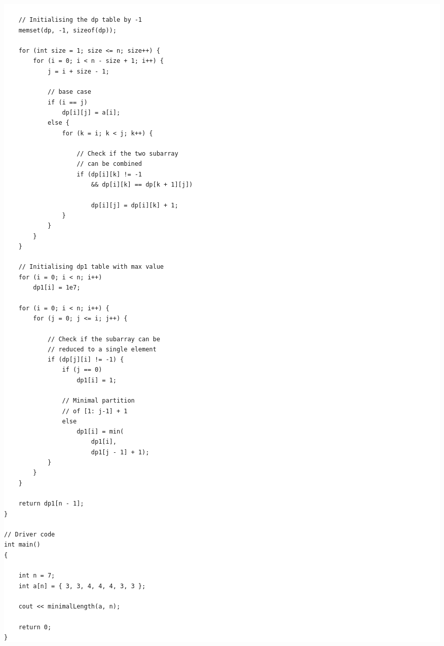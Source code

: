 ```

    // Initialising the dp table by -1
    memset(dp, -1, sizeof(dp));

    for (int size = 1; size <= n; size++) {
        for (i = 0; i < n - size + 1; i++) {
            j = i + size - 1;

            // base case
            if (i == j)
                dp[i][j] = a[i];
            else {
                for (k = i; k < j; k++) {

                    // Check if the two subarray
                    // can be combined
                    if (dp[i][k] != -1
                        && dp[i][k] == dp[k + 1][j])

                        dp[i][j] = dp[i][k] + 1;
                }
            }
        }
    }

    // Initialising dp1 table with max value
    for (i = 0; i < n; i++)
        dp1[i] = 1e7;

    for (i = 0; i < n; i++) {
        for (j = 0; j <= i; j++) {

            // Check if the subarray can be
            // reduced to a single element
            if (dp[j][i] != -1) {
                if (j == 0)
                    dp1[i] = 1;

                // Minimal partition
                // of [1: j-1] + 1
                else
                    dp1[i] = min(
                        dp1[i],
                        dp1[j - 1] + 1);
            }
        }
    }

    return dp1[n - 1];
}

// Driver code
int main()
{

    int n = 7;
    int a[n] = { 3, 3, 4, 4, 4, 3, 3 };

    cout << minimalLength(a, n);

    return 0;
}
```